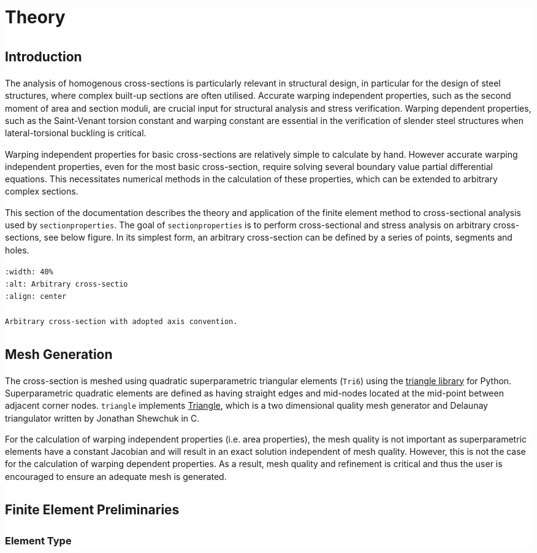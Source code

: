 # Theory

## Introduction

The analysis of homogenous cross-sections is particularly relevant in structural design,
in particular for the design of steel structures, where complex built-up sections are
often utilised. Accurate warping independent properties, such as the second moment of
area and section moduli, are crucial input for structural analysis and stress
verification. Warping dependent properties, such as the Saint-Venant torsion constant
and warping constant are essential in the verification of slender steel structures when
lateral-torsional buckling is critical.

Warping independent properties for basic cross-sections are relatively simple to
calculate by hand. However accurate warping independent properties, even for the most
basic cross-section, require solving several boundary value partial differential
equations. This necessitates numerical methods in the calculation of these properties,
which can be extended to arbitrary complex sections.

This section of the documentation describes the theory and application of the finite
element method to cross-sectional analysis used by ``sectionproperties``. The goal of
``sectionproperties`` is to perform cross-sectional and stress analysis on arbitrary
cross-sections, see below figure. In its simplest form, an arbitrary cross-section can
be defined by a series of points, segments and holes.

```{figure} ../_static/theory/arbitrary-section.png
:width: 40%
:alt: Arbitrary cross-sectio
:align: center

Arbitrary cross-section with adopted axis convention.
```

## Mesh Generation

The cross-section is meshed using quadratic superparametric triangular elements
(``Tri6``) using the [triangle library](https://github.com/drufat/triangle) for Python.
Superparametric quadratic elements are defined as having straight edges and mid-nodes
located at the mid-point between adjacent corner nodes. ``triangle`` implements
[Triangle](https://www.cs.cmu.edu/~quake/triangle.html), which is a two dimensional
quality mesh generator and Delaunay triangulator written by Jonathan Shewchuk in C.

For the calculation of warping independent properties (i.e. area properties), the mesh
quality is not important as superparametric elements have a constant Jacobian and will
result in an exact solution independent of mesh quality. However, this is not the case
for the calculation of warping dependent properties. As a result, mesh quality and
refinement is critical and thus the user is encouraged to ensure an adequate mesh is
generated.

## Finite Element Preliminaries

### Element Type
